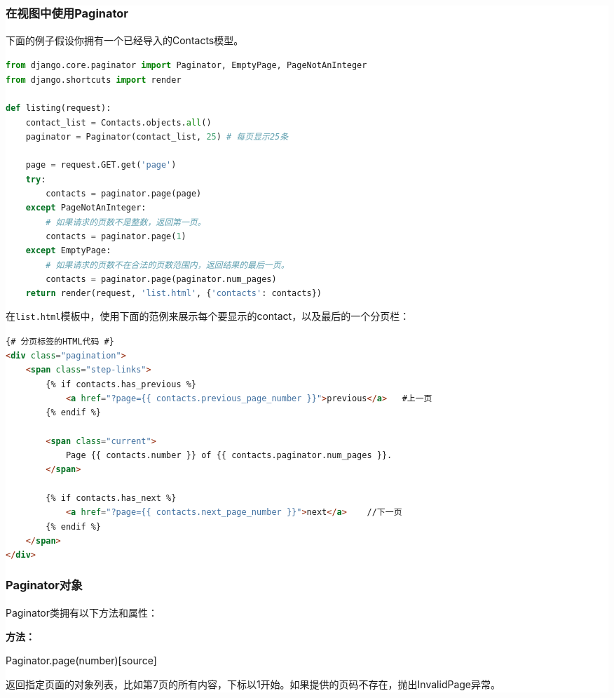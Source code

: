 ### 在视图中使用Paginator

下面的例子假设你拥有一个已经导入的Contacts模型。

```python
from django.core.paginator import Paginator, EmptyPage, PageNotAnInteger
from django.shortcuts import render

def listing(request):
    contact_list = Contacts.objects.all()
    paginator = Paginator(contact_list, 25) # 每页显示25条

    page = request.GET.get('page')
    try:
        contacts = paginator.page(page)
    except PageNotAnInteger:
        # 如果请求的页数不是整数，返回第一页。
        contacts = paginator.page(1)
    except EmptyPage:
        # 如果请求的页数不在合法的页数范围内，返回结果的最后一页。
        contacts = paginator.page(paginator.num_pages)
    return render(request, 'list.html', {'contacts': contacts})
```

在`list.html`模板中，使用下面的范例来展示每个要显示的contact，以及最后的一个分页栏：

```html
{# 分页标签的HTML代码 #}
<div class="pagination">
    <span class="step-links">
        {% if contacts.has_previous %}
            <a href="?page={{ contacts.previous_page_number }}">previous</a>   #上一页
        {% endif %}

        <span class="current">
            Page {{ contacts.number }} of {{ contacts.paginator.num_pages }}.
        </span>

        {% if contacts.has_next %}
            <a href="?page={{ contacts.next_page_number }}">next</a>    //下一页
        {% endif %}
    </span>
</div>
```

### Paginator对象

Paginator类拥有以下方法和属性：

**方法：**

Paginator.page(number)[source]

返回指定页面的对象列表，比如第7页的所有内容，下标以1开始。如果提供的页码不存在，抛出InvalidPage异常。
